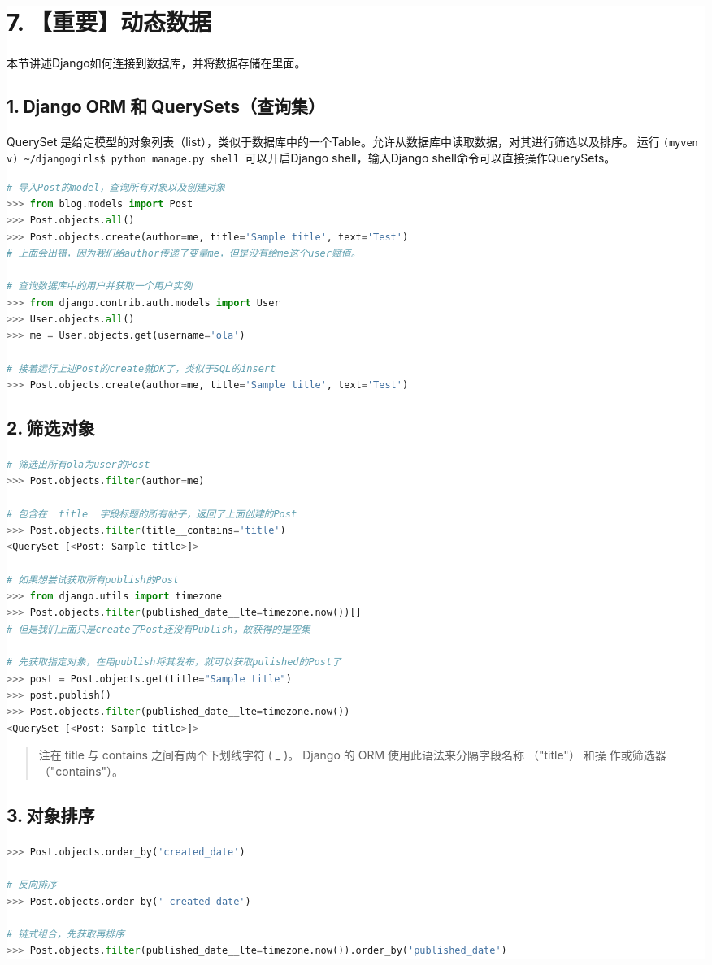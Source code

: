 # 7. 【重要】动态数据
本节讲述Django如何连接到数据库，并将数据存储在里面。

## 1. Django ORM 和 QuerySets（查询集）
QuerySet 是给定模型的对象列表（list），类似于数据库中的一个Table。允许从数据库中读取数据，对其进行筛选以及排序。
运行 `(myvenv) ~/djangogirls$ python manage.py shell `可以开启Django shell，输入Django shell命令可以直接操作QuerySets。

```python
# 导入Post的model，查询所有对象以及创建对象
>>> from blog.models import Post
>>> Post.objects.all()
>>> Post.objects.create(author=me, title='Sample title', text='Test')
# 上面会出错，因为我们给author传递了变量me，但是没有给me这个user赋值。

# 查询数据库中的用户并获取一个用户实例
>>> from django.contrib.auth.models import User
>>> User.objects.all()
>>> me = User.objects.get(username='ola')

# 接着运行上述Post的create就OK了，类似于SQL的insert
>>> Post.objects.create(author=me, title='Sample title', text='Test')
```

## 2. 筛选对象
```python
# 筛选出所有ola为user的Post
>>> Post.objects.filter(author=me)

# 包含在  title  字段标题的所有帖子，返回了上面创建的Post
>>> Post.objects.filter(title__contains='title')
<QuerySet [<Post: Sample title>]>

# 如果想尝试获取所有publish的Post
>>> from django.utils import timezone
>>> Post.objects.filter(published_date__lte=timezone.now())[]
# 但是我们上面只是create了Post还没有Publish，故获得的是空集

# 先获取指定对象，在用publish将其发布，就可以获取pulished的Post了
>>> post = Post.objects.get(title="Sample title")
>>> post.publish()
>>> Post.objects.filter(published_date__lte=timezone.now())
<QuerySet [<Post: Sample title>]>

```

> 注在 title  与  contains  之间有两个下划线字符 ( _ )。 Django 的 ORM 使用此语法来分隔字段名称 （"title"） 和操 作或筛选器 （"contains"）。


## 3. 对象排序
```python
>>> Post.objects.order_by('created_date')

# 反向排序
>>> Post.objects.order_by('-created_date')

# 链式组合，先获取再排序
>>> Post.objects.filter(published_date__lte=timezone.now()).order_by('published_date')
```
